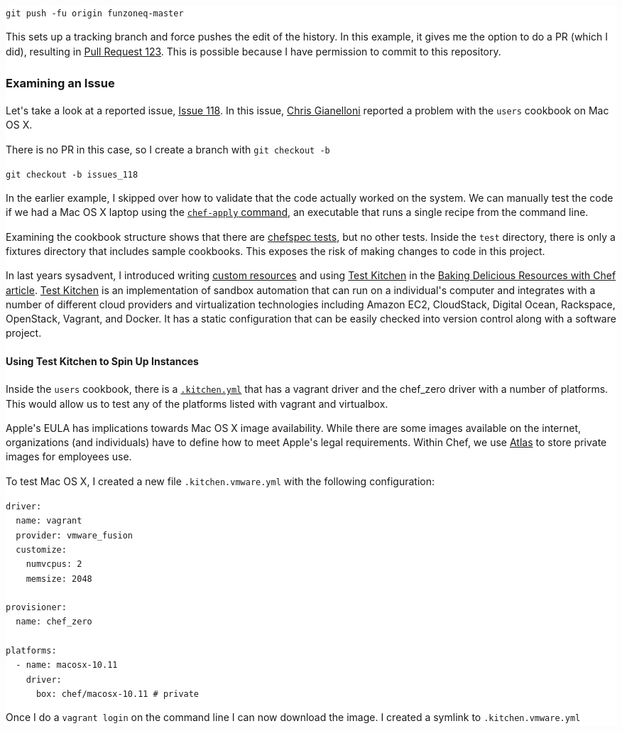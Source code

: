 ```
git push -fu origin funzoneq-master
```

This sets up a tracking branch and force pushes the edit of the history. In this example, it gives me the option to do a PR (which I did), resulting in [Pull Request 123](https://github.com/chef-cookbooks/users/pull/123). This is possible because I have permission to commit to this repository. 

### Examining an Issue 

Let's take a look at a reported issue, [Issue 118](https://github.com/chef-cookbooks/users/issues/118). In this issue, [Chris Gianelloni](https://twitter.com/wolf31o2) reported a problem with the `users` cookbook on Mac OS X.

There is no PR in this case, so I create a branch with `git checkout -b`

```
git checkout -b issues_118
```

In the earlier example, I skipped over how to validate that the code actually worked on the system. We can manually test the code if we had a Mac OS X laptop using the [`chef-apply` command](https://docs.chef.io/ctl_chef_apply.html), an executable that runs a single recipe from the command line.  

Examining the cookbook structure shows that there are [chefspec tests](https://github.com/chef-cookbooks/users/tree/master/spec), but no other tests. Inside the `test` directory, there is only a fixtures directory that includes sample cookbooks. This exposes the risk of making changes to code in this project. 

In last years sysadvent, I introduced writing [custom resources](https://docs.chef.io/custom_resources.html) and using [Test Kitchen](http://kitchen.ci/) in the [Baking Delicious Resources with Chef article](https://www.chef.io/blog/2014/12/22/sysadvent-day-21-baking-delicious-resources-with-chef/). [Test Kitchen](http://kitchen.ci/) is an implementation of sandbox automation that can run on a individual's computer and integrates with a number of different cloud providers and virtualization technologies including Amazon EC2, CloudStack, Digital Ocean, Rackspace, OpenStack, Vagrant, and Docker. It has a static configuration that can be easily checked into version control along with a software project.

#### Using Test Kitchen to Spin Up Instances

Inside the `users` cookbook, there is a [`.kitchen.yml`](https://github.com/chef-cookbooks/users/blob/master/.kitchen.yml) that has a vagrant driver and the chef_zero driver with a number of platforms. This would allow us to test any of the platforms listed with vagrant and virtualbox.

Apple's EULA has implications towards Mac OS X image availability. While there are some images available on the internet, organizations (and individuals) have to define how to meet Apple's legal requirements. Within Chef, we use [Atlas](https://atlas.hashicorp.com/) to store private images for employees use.

To test Mac OS X, I created a new file `.kitchen.vmware.yml` with the following configuration:

```
driver:
  name: vagrant
  provider: vmware_fusion
  customize:
    numvcpus: 2
    memsize: 2048

provisioner:
  name: chef_zero

platforms:
  - name: macosx-10.11
    driver:
      box: chef/macosx-10.11 # private
```
Once I do a `vagrant login` on the command line I can now download the image. I created a symlink to `.kitchen.vmware.yml`
